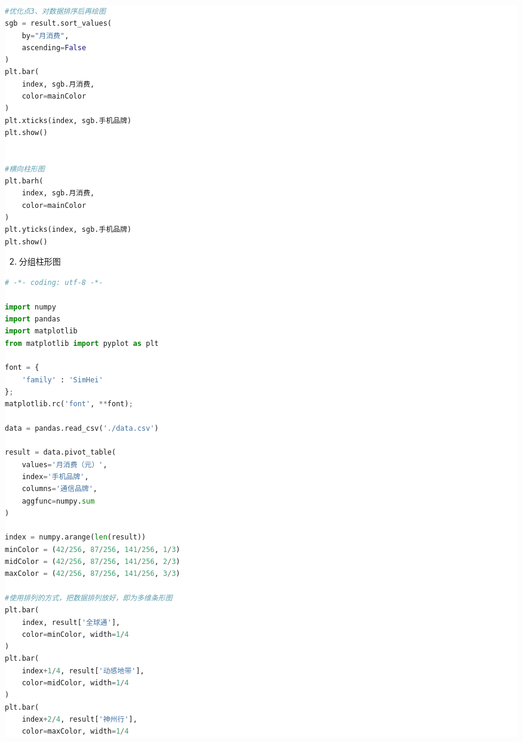 ```python
#优化点3、对数据排序后再绘图
sgb = result.sort_values(
    by="月消费",
    ascending=False
)
plt.bar(
    index, sgb.月消费,
    color=mainColor
)
plt.xticks(index, sgb.手机品牌)
plt.show()


#横向柱形图
plt.barh(
    index, sgb.月消费,
    color=mainColor
)
plt.yticks(index, sgb.手机品牌)
plt.show()

```

2. 分组柱形图

```python
# -*- coding: utf-8 -*-

import numpy
import pandas
import matplotlib
from matplotlib import pyplot as plt

font = {
    'family' : 'SimHei'
};
matplotlib.rc('font', **font);

data = pandas.read_csv('./data.csv')

result = data.pivot_table(
    values='月消费（元）',
    index='手机品牌',
    columns='通信品牌',
    aggfunc=numpy.sum
)

index = numpy.arange(len(result))
minColor = (42/256, 87/256, 141/256, 1/3)
midColor = (42/256, 87/256, 141/256, 2/3)
maxColor = (42/256, 87/256, 141/256, 3/3)

#使用排列的方式，把数据排列放好，即为多维条形图
plt.bar(
    index, result['全球通'],
    color=minColor, width=1/4
)
plt.bar(
    index+1/4, result['动感地带'],
    color=midColor, width=1/4
)
plt.bar(
    index+2/4, result['神州行'],
    color=maxColor, width=1/4
```